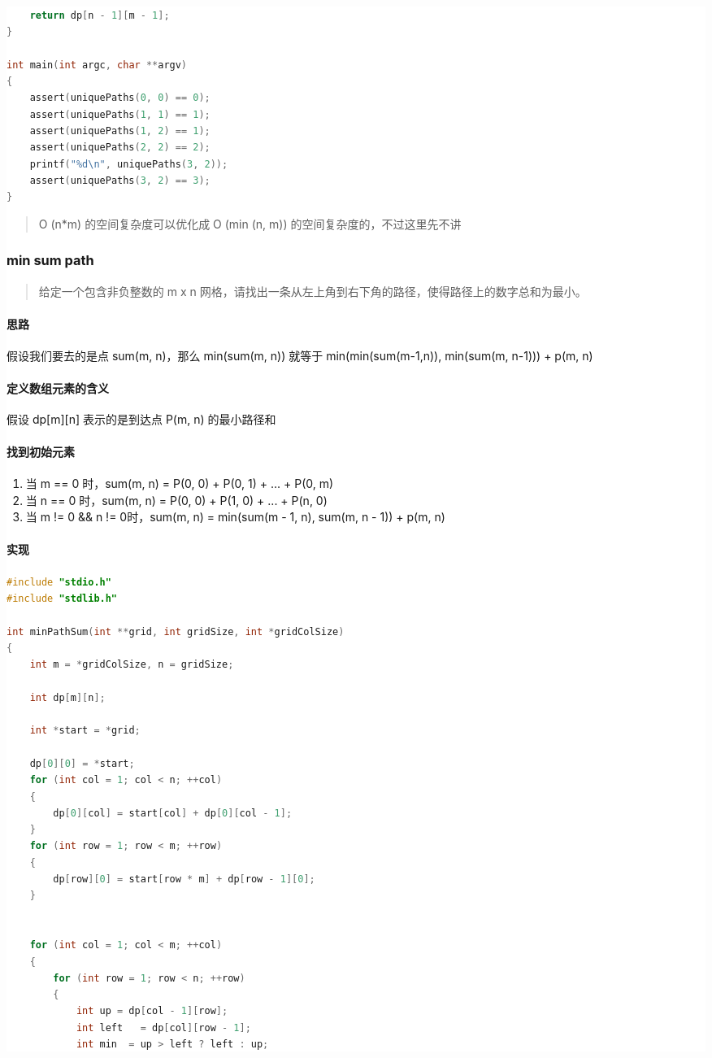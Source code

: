 ```c
    return dp[n - 1][m - 1];
}

int main(int argc, char **argv)
{
    assert(uniquePaths(0, 0) == 0);
    assert(uniquePaths(1, 1) == 1);
    assert(uniquePaths(1, 2) == 1);
    assert(uniquePaths(2, 2) == 2);
    printf("%d\n", uniquePaths(3, 2));
    assert(uniquePaths(3, 2) == 3);
}
```

>O (n*m) 的空间复杂度可以优化成 O (min (n, m)) 的空间复杂度的，不过这里先不讲

### min sum path

>给定一个包含非负整数的 m x n 网格，请找出一条从左上角到右下角的路径，使得路径上的数字总和为最小。

#### 思路

假设我们要去的是点 sum(m, n)，那么 min(sum(m, n)) 就等于 min(min(sum(m-1,n)), min(sum(m, n-1))) + p(m, n)

#### 定义数组元素的含义

假设 dp[m][n] 表示的是到达点 P(m, n) 的最小路径和

#### 找到初始元素

1. 当 m == 0 时，sum(m, n) = P(0, 0) + P(0, 1) + ... + P(0, m)
2. 当 n == 0 时，sum(m, n) = P(0, 0) + P(1, 0) + ... + P(n, 0)
3. 当 m != 0 && n != 0时，sum(m, n) = min(sum(m - 1, n), sum(m, n - 1)) + p(m, n)

#### 实现

```c
#include "stdio.h"
#include "stdlib.h"

int minPathSum(int **grid, int gridSize, int *gridColSize)
{
    int m = *gridColSize, n = gridSize;

    int dp[m][n];

    int *start = *grid;

    dp[0][0] = *start;
    for (int col = 1; col < n; ++col)
    {
        dp[0][col] = start[col] + dp[0][col - 1];
    }
    for (int row = 1; row < m; ++row)
    {
        dp[row][0] = start[row * m] + dp[row - 1][0];
    }


    for (int col = 1; col < m; ++col)
    {
        for (int row = 1; row < n; ++row)
        {
            int up = dp[col - 1][row];
            int left   = dp[col][row - 1];
            int min  = up > left ? left : up;
```